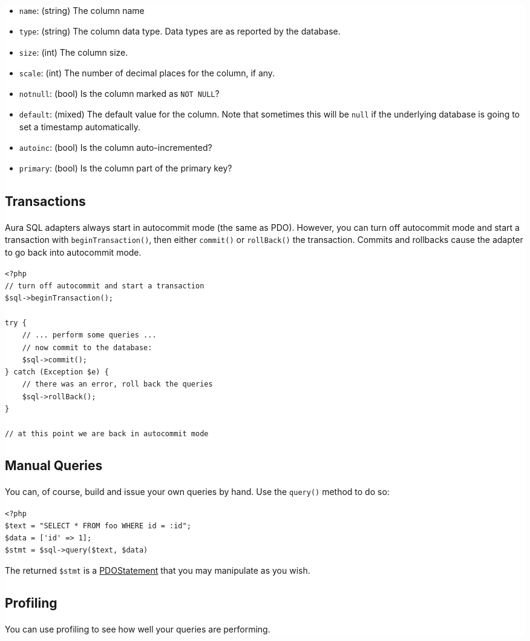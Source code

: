 - `name`: (string) The column name

- `type`: (string) The column data type.  Data types are as reported by the database.

- `size`: (int) The column size.

- `scale`: (int) The number of decimal places for the column, if any.

- `notnull`: (bool) Is the column marked as `NOT NULL`?

- `default`: (mixed) The default value for the column. Note that sometimes this will be `null` if the underlying database is going to set a timestamp automatically.

- `autoinc`: (bool) Is the column auto-incremented?

- `primary`: (bool) Is the column part of the primary key?

Transactions
------------

Aura SQL adapters always start in autocommit mode (the same as PDO). However,
you can turn off autocommit mode and start a transaction with
`beginTransaction()`, then either `commit()` or `rollBack()` the transaction.
Commits and rollbacks cause the adapter to go back into autocommit mode.

    <?php
    // turn off autocommit and start a transaction
    $sql->beginTransaction();
    
    try {
        // ... perform some queries ...
        // now commit to the database:
        $sql->commit();
    } catch (Exception $e) {
        // there was an error, roll back the queries
        $sql->rollBack();
    }
    
    // at this point we are back in autocommit mode

    
Manual Queries
--------------

You can, of course, build and issue your own queries by hand. Use the
`query()` method to do so:

    <?php
    $text = "SELECT * FROM foo WHERE id = :id";
    $data = ['id' => 1];
    $stmt = $sql->query($text, $data)

The returned `$stmt` is a [PDOStatement](http://php.net/PDOStatement) that you
may manipulate as you wish.

Profiling
---------

You can use profiling to see how well your queries are performing.


[PSR-0]: https://github.com/php-fig/fig-standards/blob/master/accepted/PSR-0.md
[PSR-1]: https://github.com/php-fig/fig-standards/blob/master/accepted/PSR-1-basic-coding-standard.md
[PSR-2]: https://github.com/php-fig/fig-standards/blob/master/accepted/PSR-2-coding-style-guide.md